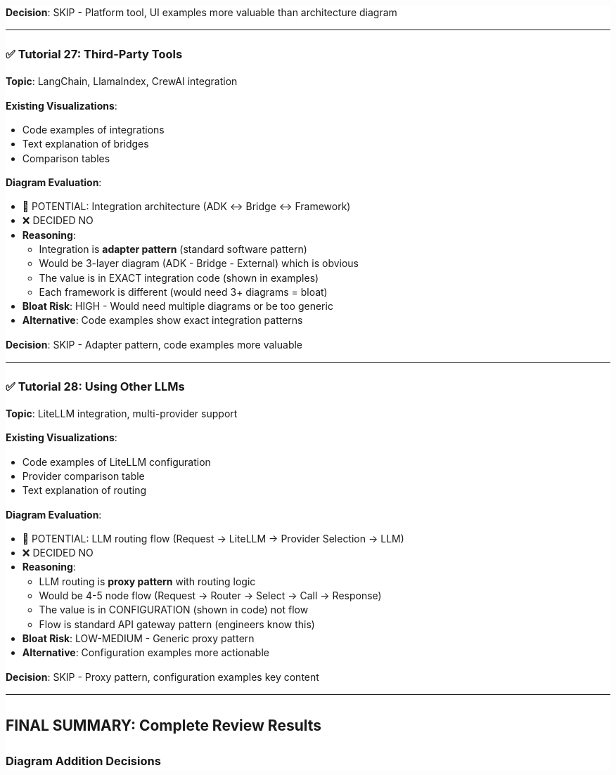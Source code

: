 **Decision**: SKIP - Platform tool, UI examples more valuable than architecture diagram

---

### ✅ Tutorial 27: Third-Party Tools

**Topic**: LangChain, LlamaIndex, CrewAI integration

**Existing Visualizations**:
- Code examples of integrations
- Text explanation of bridges
- Comparison tables

**Diagram Evaluation**:
- 🤔 POTENTIAL: Integration architecture (ADK ↔ Bridge ↔ Framework)
- ❌ DECIDED NO
- **Reasoning**:
  - Integration is **adapter pattern** (standard software pattern)
  - Would be 3-layer diagram (ADK - Bridge - External) which is obvious
  - The value is in EXACT integration code (shown in examples)
  - Each framework is different (would need 3+ diagrams = bloat)
- **Bloat Risk**: HIGH - Would need multiple diagrams or be too generic
- **Alternative**: Code examples show exact integration patterns

**Decision**: SKIP - Adapter pattern, code examples more valuable

---

### ✅ Tutorial 28: Using Other LLMs

**Topic**: LiteLLM integration, multi-provider support

**Existing Visualizations**:
- Code examples of LiteLLM configuration
- Provider comparison table
- Text explanation of routing

**Diagram Evaluation**:
- 🤔 POTENTIAL: LLM routing flow (Request → LiteLLM → Provider Selection → LLM)
- ❌ DECIDED NO
- **Reasoning**:
  - LLM routing is **proxy pattern** with routing logic
  - Would be 4-5 node flow (Request → Router → Select → Call → Response)
  - The value is in CONFIGURATION (shown in code) not flow
  - Flow is standard API gateway pattern (engineers know this)
- **Bloat Risk**: LOW-MEDIUM - Generic proxy pattern
- **Alternative**: Configuration examples more actionable

**Decision**: SKIP - Proxy pattern, configuration examples key content

---

## FINAL SUMMARY: Complete Review Results

### Diagram Addition Decisions
